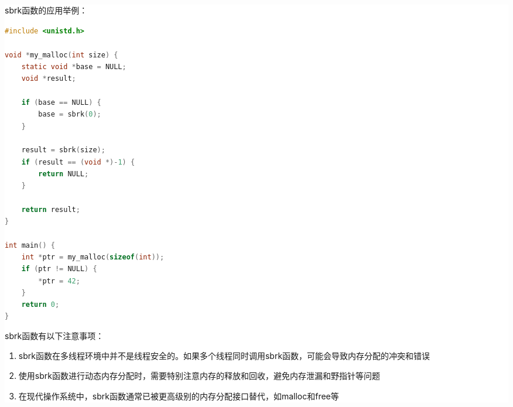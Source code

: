 sbrk函数的应用举例：

```c
#include <unistd.h>

void *my_malloc(int size) {
    static void *base = NULL;
    void *result;

    if (base == NULL) {
        base = sbrk(0);
    }

    result = sbrk(size);
    if (result == (void *)-1) {
        return NULL;
    }

    return result;
}

int main() {
    int *ptr = my_malloc(sizeof(int));
    if (ptr != NULL) {
        *ptr = 42;
    }
    return 0;
}
```

sbrk函数有以下注意事项：

1. sbrk函数在多线程环境中并不是线程安全的。如果多个线程同时调用sbrk函数，可能会导致内存分配的冲突和错误

2. 使用sbrk函数进行动态内存分配时，需要特别注意内存的释放和回收，避免内存泄漏和野指针等问题

3. 在现代操作系统中，sbrk函数通常已被更高级别的内存分配接口替代，如malloc和free等


